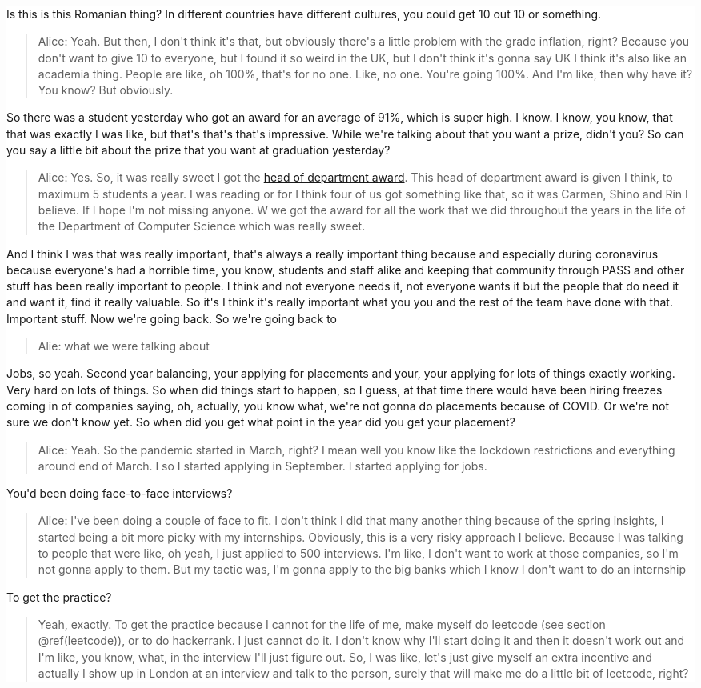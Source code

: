 Is this is this Romanian thing? In different countries have different cultures, you could get 10 out 10 or something. 


> Alice: Yeah. But then, I don't think it's that, but obviously there's a little problem with the grade inflation, right? Because you don't want to give 10 to everyone, but I found it so weird in the UK, but I don't think it's gonna say UK I think it's also like an academia thing. People are like, oh 100%, that's for no one. Like, no one. You're going 100%. And I'm like, then why have it? You know? But obviously. 


So there was a student yesterday who got an award for an average of 91%, which is super high. I know. I know, you know, that that was exactly I was like, but that's that's that's impressive. While we're talking about that you want a prize, didn't you? So can you say a little bit about the prize that you want at graduation yesterday?

> Alice: Yes. So, it was really sweet I got the [head of department award](https://studentnet.cs.manchester.ac.uk/assessment/prizes/). This head of department award is given I think, to maximum 5 students a year. I was reading or for I think four of us got something like that, so it was Carmen, Shino and Rin I believe. If I hope I'm not missing anyone. W we got the award for all the work that we did throughout the years in the life of the Department of Computer Science which was really sweet.

And I think I was that was really important, that's always a really important thing because and especially during coronavirus because everyone's had a horrible time, you know, students and staff alike and keeping that community through PASS and other stuff has been really important to people. I think and not everyone needs it, not everyone wants it but the people that do need it and want it, find it really valuable. So it's I think it's really important what you you and the rest of the team have done with that. Important stuff. Now we're going back. So we're going back to

> Alie: what we were talking about

Jobs, so yeah. Second year balancing, your applying for placements and your, your applying for lots of things exactly working. Very hard on lots of things. So when did things start to happen, so I guess, at that time there would have been hiring freezes coming in of companies saying, oh, actually, you know what, we're not gonna do placements because of COVID. Or we're not sure we don't know yet. So when did you get what point in the year did you get your placement? 

> Alice: Yeah. So the pandemic started in March, right? I mean well you know like the lockdown restrictions and everything around end of March. I so I started applying in September. I started applying for jobs. 

You'd been doing face-to-face interviews?

> Alice: I've been doing a couple of face to fit. I don't think I did that many another thing because of the spring insights, I started being a bit more picky with my internships. Obviously, this is a very risky approach I believe. Because I was talking to people that were like, oh yeah, I just applied to 500 interviews. I'm like, I don't want to work at those companies, so I'm not gonna apply to them. But my tactic was, I'm gonna apply to the big banks which I know I don't want to do an internship 

To get the practice?

> Yeah, exactly. To get the practice because I cannot for the life of me, make myself do leetcode (see section \@ref(leetcode)), or to do hackerrank. I just cannot do it. I don't know why I'll start doing it and then it doesn't work out and I'm like, you know, what, in the interview I'll just figure out. So, I was like, let's just give myself an extra incentive and actually I show up in London at an interview and talk to the person, surely that will make me do a little bit of leetcode, right? 
